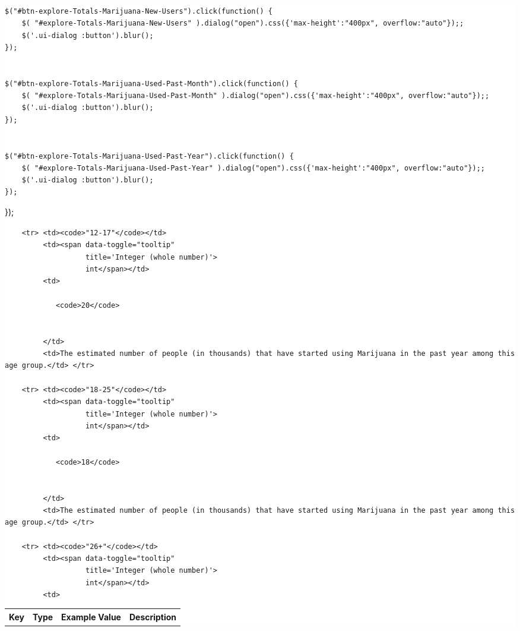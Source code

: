     $("#btn-explore-Totals-Marijuana-New-Users").click(function() {
        $( "#explore-Totals-Marijuana-New-Users" ).dialog("open").css({'max-height':"400px", overflow:"auto"});;
        $('.ui-dialog :button').blur();
    });
        
    
    $("#btn-explore-Totals-Marijuana-Used-Past-Month").click(function() {
        $( "#explore-Totals-Marijuana-Used-Past-Month" ).dialog("open").css({'max-height':"400px", overflow:"auto"});;
        $('.ui-dialog :button').blur();
    });
        
    
    $("#btn-explore-Totals-Marijuana-Used-Past-Year").click(function() {
        $( "#explore-Totals-Marijuana-Used-Past-Year" ).dialog("open").css({'max-height':"400px", overflow:"auto"});;
        $('.ui-dialog :button').blur();
    });
        
    
});
</script>

<div id='explore-Totals-Marijuana-New-Users' title='Dictionary (3 keys)'>
    <table class='table table-sm table-striped table-bordered' >
        <tr> <th>Key</th> <th>Type</th> <th>Example Value</th> <th>Description</th></tr>
        
        <tr> <td><code>"12-17"</code></td>
             <td><span data-toggle="tooltip"
                       title='Integer (whole number)'>
                       int</span></td> 
             <td>
             
                <code>20</code>
             
                
             </td> 
             <td>The estimated number of people (in thousands) that have started using Marijuana in the past year among this age group.</td> </tr>
        
        <tr> <td><code>"18-25"</code></td>
             <td><span data-toggle="tooltip"
                       title='Integer (whole number)'>
                       int</span></td> 
             <td>
             
                <code>18</code>
             
                
             </td> 
             <td>The estimated number of people (in thousands) that have started using Marijuana in the past year among this age group.</td> </tr>
        
        <tr> <td><code>"26+"</code></td>
             <td><span data-toggle="tooltip"
                       title='Integer (whole number)'>
                       int</span></td> 
             <td>
             